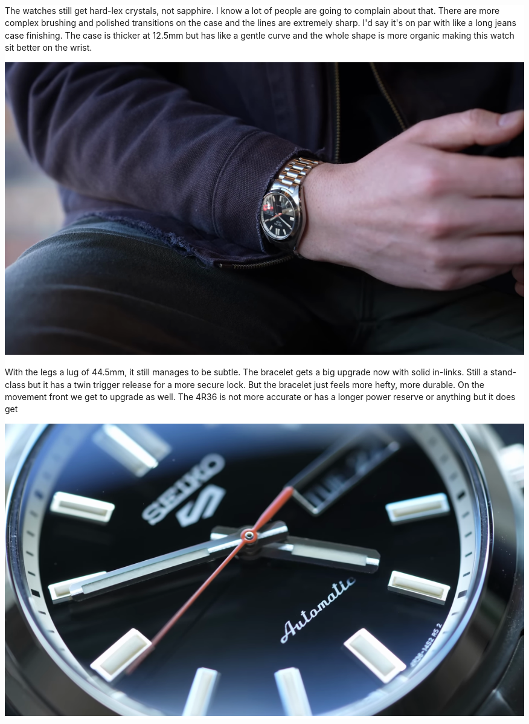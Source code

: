 
The watches still get hard-lex crystals, not sapphire. I know a lot of people are going to complain about that. There are more complex brushing and polished transitions on the case and the lines are extremely sharp. I'd say it's on par with like a long jeans case finishing. The case is thicker at 12.5mm but has like a gentle curve and the whole shape is more organic making this watch sit better on the wrist.

![Screenshot](screenshots/screenshot_330.png)

With the legs a lug of 44.5mm, it still manages to be subtle. The bracelet gets a big upgrade now with solid in-links. Still a stand-class but it has a twin trigger release for a more secure lock. But the bracelet just feels more hefty, more durable. On the movement front we get to upgrade as well. The 4R36 is not more accurate or has a longer power reserve or anything but it does get

![Screenshot](screenshots/screenshot_370.png)
